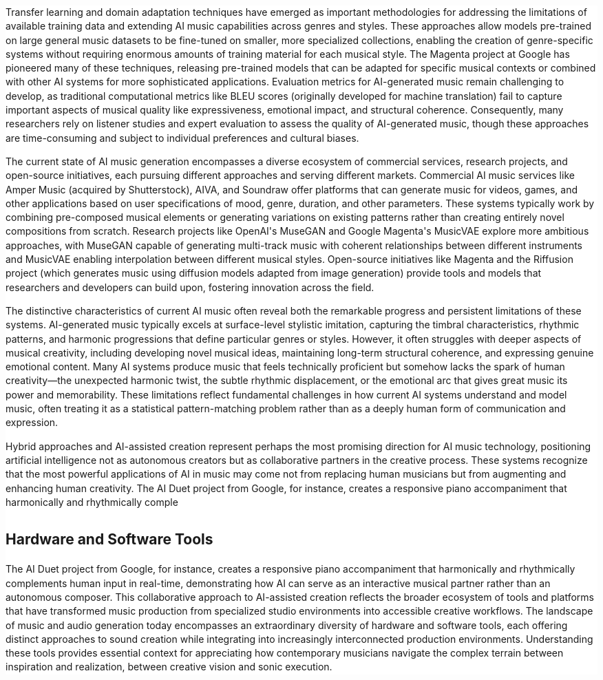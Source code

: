 Transfer learning and domain adaptation techniques have emerged as important methodologies for addressing the limitations of available training data and extending AI music capabilities across genres and styles. These approaches allow models pre-trained on large general music datasets to be fine-tuned on smaller, more specialized collections, enabling the creation of genre-specific systems without requiring enormous amounts of training material for each musical style. The Magenta project at Google has pioneered many of these techniques, releasing pre-trained models that can be adapted for specific musical contexts or combined with other AI systems for more sophisticated applications. Evaluation metrics for AI-generated music remain challenging to develop, as traditional computational metrics like BLEU scores (originally developed for machine translation) fail to capture important aspects of musical quality like expressiveness, emotional impact, and structural coherence. Consequently, many researchers rely on listener studies and expert evaluation to assess the quality of AI-generated music, though these approaches are time-consuming and subject to individual preferences and cultural biases.

The current state of AI music generation encompasses a diverse ecosystem of commercial services, research projects, and open-source initiatives, each pursuing different approaches and serving different markets. Commercial AI music services like Amper Music (acquired by Shutterstock), AIVA, and Soundraw offer platforms that can generate music for videos, games, and other applications based on user specifications of mood, genre, duration, and other parameters. These systems typically work by combining pre-composed musical elements or generating variations on existing patterns rather than creating entirely novel compositions from scratch. Research projects like OpenAI's MuseGAN and Google Magenta's MusicVAE explore more ambitious approaches, with MuseGAN capable of generating multi-track music with coherent relationships between different instruments and MusicVAE enabling interpolation between different musical styles. Open-source initiatives like Magenta and the Riffusion project (which generates music using diffusion models adapted from image generation) provide tools and models that researchers and developers can build upon, fostering innovation across the field.

The distinctive characteristics of current AI music often reveal both the remarkable progress and persistent limitations of these systems. AI-generated music typically excels at surface-level stylistic imitation, capturing the timbral characteristics, rhythmic patterns, and harmonic progressions that define particular genres or styles. However, it often struggles with deeper aspects of musical creativity, including developing novel musical ideas, maintaining long-term structural coherence, and expressing genuine emotional content. Many AI systems produce music that feels technically proficient but somehow lacks the spark of human creativity—the unexpected harmonic twist, the subtle rhythmic displacement, or the emotional arc that gives great music its power and memorability. These limitations reflect fundamental challenges in how current AI systems understand and model music, often treating it as a statistical pattern-matching problem rather than as a deeply human form of communication and expression.

Hybrid approaches and AI-assisted creation represent perhaps the most promising direction for AI music technology, positioning artificial intelligence not as autonomous creators but as collaborative partners in the creative process. These systems recognize that the most powerful applications of AI in music may come not from replacing human musicians but from augmenting and enhancing human creativity. The AI Duet project from Google, for instance, creates a responsive piano accompaniment that harmonically and rhythmically comple

## Hardware and Software Tools

The AI Duet project from Google, for instance, creates a responsive piano accompaniment that harmonically and rhythmically complements human input in real-time, demonstrating how AI can serve as an interactive musical partner rather than an autonomous composer. This collaborative approach to AI-assisted creation reflects the broader ecosystem of tools and platforms that have transformed music production from specialized studio environments into accessible creative workflows. The landscape of music and audio generation today encompasses an extraordinary diversity of hardware and software tools, each offering distinct approaches to sound creation while integrating into increasingly interconnected production environments. Understanding these tools provides essential context for appreciating how contemporary musicians navigate the complex terrain between inspiration and realization, between creative vision and sonic execution.
